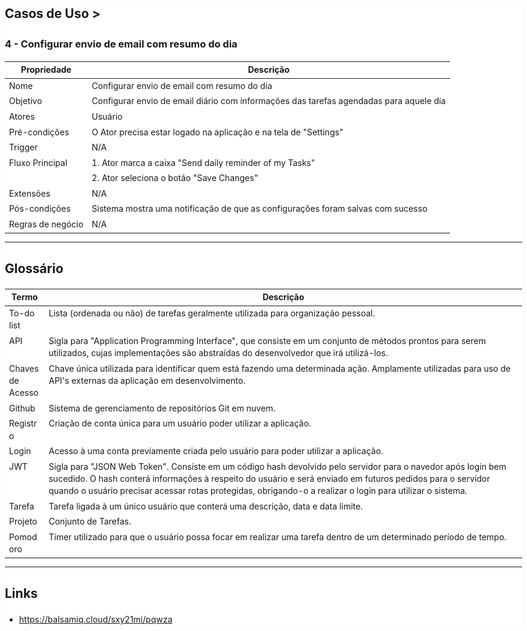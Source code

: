 
## Casos de Uso<span> ></span> <h3>4 - Configurar envio de email com resumo do dia</h3>

| Propriedade       | Descrição                                                                              |
| ----------------- | -------------------------------------------------------------------------------------- |
| Nome              | Configurar envio de email com resumo do dia                                            |
| Objetivo          | Configurar envio de email diário com informações das tarefas agendadas para aquele dia |
| Atores            | Usuário                                                                                |
| Pré-condições     | O Ator precisa estar logado na aplicação e na tela de "Settings"                       |
| Trigger           | N/A                                                                                    |
| Fluxo Principal   | 1. Ator marca a caixa "Send daily reminder of my Tasks"                                |
|                   | 2. Ator seleciona o botão "Save Changes"                                               |
| Extensões         | N/A                                                                                    |
| Pós-condições     | Sistema mostra uma notificação de que as configurações foram salvas com sucesso        |
| Regras de negócio | N/A                                                                                    |

---

## Glossário

| Termo            | Descrição                                                                                                                                                                                                                                                                                                                              |
| ---------------- | -------------------------------------------------------------------------------------------------------------------------------------------------------------------------------------------------------------------------------------------------------------------------------------------------------------------------------------- |
| To-do list       | Lista (ordenada ou não) de tarefas geralmente utilizada para organização pessoal.                                                                                                                                                                                                                                                      |
| API              | Sigla para "Application Programming Interface", que consiste em um conjunto de métodos prontos para serem utilizados, cujas implementações são abstraídas do desenvolvedor que irá utilizá-los.                                                                                                                                        |
| Chaves de Acesso | Chave única utilizada para identificar quem está fazendo uma determinada ação. Amplamente utilizadas para uso de API's externas da aplicação em desenvolvimento.                                                                                                                                                                       |
| Github           | Sistema de gerenciamento de repositórios Git em nuvem.                                                                                                                                                                                                                                                                                 |
| Registro         | Criação de conta única para um usuário poder utilizar a aplicação.                                                                                                                                                                                                                                                                     |
| Login            | Acesso à uma conta previamente criada pelo usuário para poder utilizar a aplicação.                                                                                                                                                                                                                                                    |
| JWT              | Sigla para "JSON Web Token". Consiste em um código hash devolvido pelo servidor para o navedor após login bem sucedido. O hash conterá informações à respeito do usuário e será enviado em futuros pedidos para o servidor quando o usuário precisar acessar rotas protegidas, obrigando-o a realizar o login para utilizar o sistema. |
| Tarefa           | Tarefa ligada à um único usuário que conterá uma descrição, data e data limite.                                                                                                                                                                                                                                                        |
| Projeto          | Conjunto de Tarefas.                                                                                                                                                                                                                                                                                                                   |
| Pomodoro         | Timer utilizado para que o usuário possa focar em realizar uma tarefa dentro de um determinado período de tempo.                                                                                                                                                                                                                       |

---

## Links

- https://balsamiq.cloud/sxy21mi/pqwza
